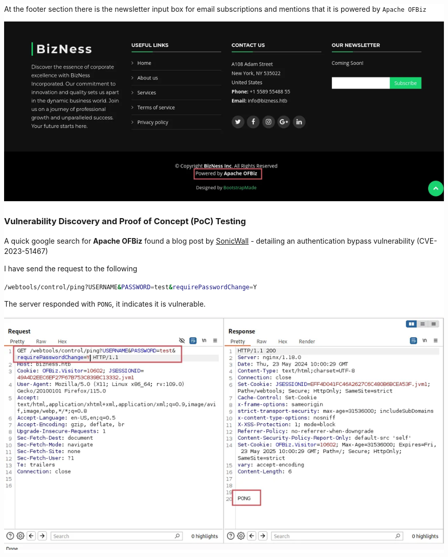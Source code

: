 At the footer section there is the newsletter input box for email subscriptions and mentions that it is powered by `Apache OFBiz`

![img](/assets/img/Bizness/Pastedimage20240523193825.webp)
### Vulnerability Discovery and Proof of Concept (PoC) Testing

A quick google search for **Apache OFBiz** found a blog post by [SonicWall](https://blog.sonicwall.com/en-us/2023/12/sonicwall-discovers-critical-apache-ofbiz-zero-day-authbiz/) - detailing an authentication bypass vulnerability (CVE-2023-51467)

I have send the request to the following

```bash
/webtools/control/ping?USERNAME&PASSWORD=test&requirePasswordChange=Y
```

The server responded with `PONG`, it indicates it is vulnerable.

![img](/assets/img/Bizness/Pastedimage20240523200214.webp)
